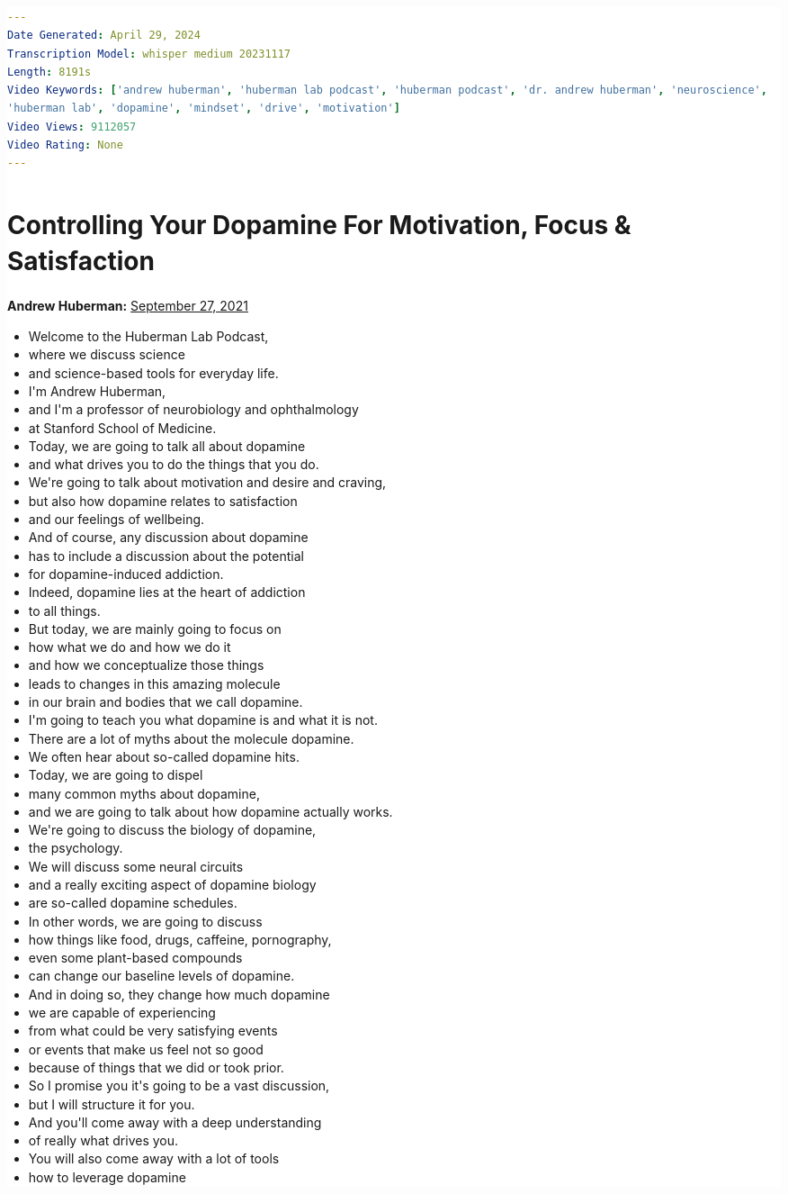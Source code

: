 ```yaml
---
Date Generated: April 29, 2024
Transcription Model: whisper medium 20231117
Length: 8191s
Video Keywords: ['andrew huberman', 'huberman lab podcast', 'huberman podcast', 'dr. andrew huberman', 'neuroscience', 'huberman lab', 'dopamine', 'mindset', 'drive', 'motivation']
Video Views: 9112057
Video Rating: None
---
```


# Controlling Your Dopamine For Motivation, Focus & Satisfaction
**Andrew Huberman:** [September 27, 2021](https://www.youtube.com/watch?v=QmOF0crdyRU)
*  Welcome to the Huberman Lab Podcast,
*  where we discuss science
*  and science-based tools for everyday life.
*  I'm Andrew Huberman,
*  and I'm a professor of neurobiology and ophthalmology
*  at Stanford School of Medicine.
*  Today, we are going to talk all about dopamine
*  and what drives you to do the things that you do.
*  We're going to talk about motivation and desire and craving,
*  but also how dopamine relates to satisfaction
*  and our feelings of wellbeing.
*  And of course, any discussion about dopamine
*  has to include a discussion about the potential
*  for dopamine-induced addiction.
*  Indeed, dopamine lies at the heart of addiction
*  to all things.
*  But today, we are mainly going to focus on
*  how what we do and how we do it
*  and how we conceptualize those things
*  leads to changes in this amazing molecule
*  in our brain and bodies that we call dopamine.
*  I'm going to teach you what dopamine is and what it is not.
*  There are a lot of myths about the molecule dopamine.
*  We often hear about so-called dopamine hits.
*  Today, we are going to dispel
*  many common myths about dopamine,
*  and we are going to talk about how dopamine actually works.
*  We're going to discuss the biology of dopamine,
*  the psychology.
*  We will discuss some neural circuits
*  and a really exciting aspect of dopamine biology
*  are so-called dopamine schedules.
*  In other words, we are going to discuss
*  how things like food, drugs, caffeine, pornography,
*  even some plant-based compounds
*  can change our baseline levels of dopamine.
*  And in doing so, they change how much dopamine
*  we are capable of experiencing
*  from what could be very satisfying events
*  or events that make us feel not so good
*  because of things that we did or took prior.
*  So I promise you it's going to be a vast discussion,
*  but I will structure it for you.
*  And you'll come away with a deep understanding
*  of really what drives you.
*  You will also come away with a lot of tools
*  how to leverage dopamine